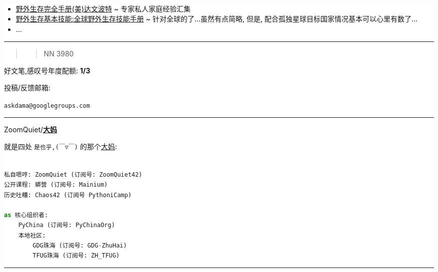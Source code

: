 - [野外生存完全手册(美)达文波特](https://union-click.jd.com/jdc?e=&p=AyIGZRtSFwAbAlcaXBMyFQdRGF8SBxUEUh5rUV1KWQorAlBHU0VeBUVNR0ZbSkdETlcNVQtHRVNSUVNLXANBRA1XB14DS10cQQVYD21XHgBVH1gRBRcAVhxeJVAWfSFNXFB%2BcUcJASZRahVYUUcAYGIeC2UaaxUDEwRXGFgXABU3ZRtcJUN8B1QaWRIBFANlGmsVBhsAURNYFgoQD1YTaxICGzc%2BRQVJYlZfAV5rJTIRN2UrWyUBIkU7H1hCURYCVBNTQgMTAlRJWhwDFw5SGA9FBRdTAR0PEQQiBVQaXxw%3D) ~ 专家私人家庭经验汇集
- [野外生存基本技能:全球野外生存技能手册](https://union-click.jd.com/jdc?e=&p=AyIGZRprFQMSD10eUxMyVlgNRQQlW1dCFFlQCxxKQgFHREkdSVJKSQVJHFRXFk9FUlpGQUpLCVBaTFhbXQtWVmpSWRtaFQoaAl0da0J2aXAAYjtQZ2UdKB8wfQNVADBhG3UOHjdUK1sUAxEFVhhZFwUiN1Uca15sEzdUK1sRCxUDXRhZEAMRBlUrXBULImwLRQd1RkpTECtrJQEiN2UbaxYyUGlVGwlCUhQABUhbQQEXVAEfUhJVE1RcGFsdVxQHURtcRzIQBlQfUg%3D%3D) ~ 针对全球的了...虽然有点简略, 但是, 配合孤独星球目标国家情况基本可以心里有数了...
- ...

-------------
>> NN 3980

好文笔,感叹号年度配额: **1/3**

投稿/反馈邮箱:

    askdama@googlegroups.com

-------------

ZoomQuiet/**[大妈](https://mp.weixin.qq.com/s/N5TuRRbF485D4Q90XdDA7g)**

就是四处 `是也乎,(￣▽￣)` 的那个[大妈](https://mp.weixin.qq.com/s/N5TuRRbF485D4Q90XdDA7g):


```python

私自嗯哼: ZoomQuiet (订阅号: ZoomQuiet42)
公开课程: 蟒营 (订阅号: Mainium)
历史吐糟: Chaos42 (订阅号 PythoniCamp)

as 核心组织者:
    PyChina (订阅号: PyChinaOrg)
    本地社区: 
        GDG珠海 (订阅号: GDG-ZhuHai)
        TFUG珠海 (订阅号: ZH_TFUG)
```

-------------



